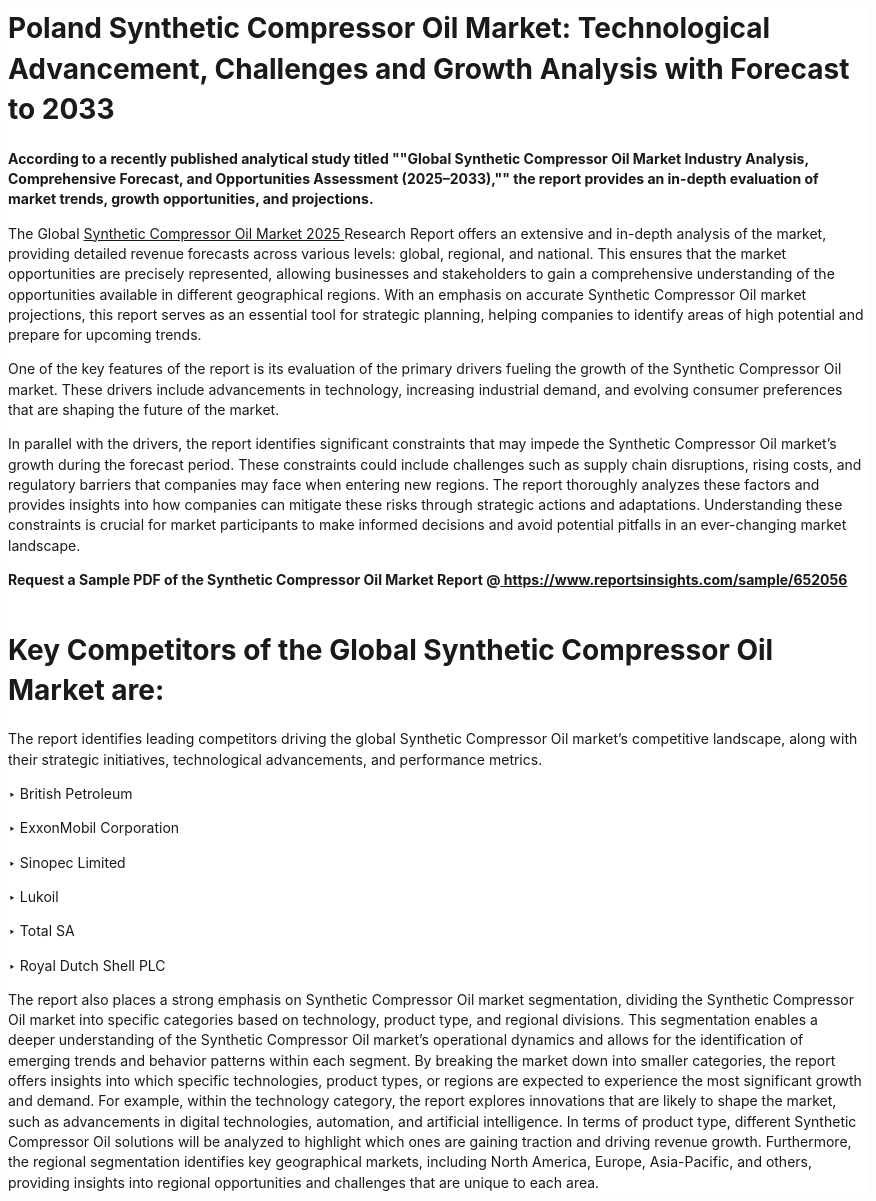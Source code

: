 # Poland Synthetic Compressor Oil Market: Technological Advancement, Challenges and Growth Analysis with Forecast to 2033

<strong>According to a recently published analytical study titled ""Global Synthetic Compressor Oil Market Industry Analysis, Comprehensive Forecast, and Opportunities Assessment (2025–2033),"" the report provides an in-depth evaluation of market trends, growth opportunities, and projections.</strong>

The Global <a href=https://www.reportsinsights.com/sample/652056>Synthetic Compressor Oil Market 2025 </a> Research Report offers an extensive and in-depth analysis of the market, providing detailed revenue forecasts across various levels: global, regional, and national. This ensures that the market opportunities are precisely represented, allowing businesses and stakeholders to gain a comprehensive understanding of the opportunities available in different geographical regions. With an emphasis on accurate Synthetic Compressor Oil market projections, this report serves as an essential tool for strategic planning, helping companies to identify areas of high potential and prepare for upcoming trends.

One of the key features of the report is its evaluation of the primary drivers fueling the growth of the Synthetic Compressor Oil market. These drivers include advancements in technology, increasing industrial demand, and evolving consumer preferences that are shaping the future of the market. 

In parallel with the drivers, the report identifies significant constraints that may impede the Synthetic Compressor Oil market’s growth during the forecast period. These constraints could include challenges such as supply chain disruptions, rising costs, and regulatory barriers that companies may face when entering new regions. The report thoroughly analyzes these factors and provides insights into how companies can mitigate these risks through strategic actions and adaptations. Understanding these constraints is crucial for market participants to make informed decisions and avoid potential pitfalls in an ever-changing market landscape.

<strong>Request a Sample PDF of the Synthetic Compressor Oil Market Report </strong><strong>@<a href=https://www.reportsinsights.com/sample/652056> https://www.reportsinsights.com/sample/652056</a></strong></font>

# <strong>Key Competitors of the Global Synthetic Compressor Oil Market are:</strong>

The report identifies leading competitors driving the global Synthetic Compressor Oil market’s competitive landscape, along with their strategic initiatives, technological advancements, and performance metrics.

‣ British Petroleum

‣ ExxonMobil Corporation

‣ Sinopec Limited

‣ Lukoil

‣ Total SA

‣ Royal Dutch Shell PLC

The report also places a strong emphasis on Synthetic Compressor Oil market segmentation, dividing the Synthetic Compressor Oil market into specific categories based on technology, product type, and regional divisions. This segmentation enables a deeper understanding of the Synthetic Compressor Oil market’s operational dynamics and allows for the identification of emerging trends and behavior patterns within each segment. By breaking the market down into smaller categories, the report offers insights into which specific technologies, product types, or regions are expected to experience the most significant growth and demand. For example, within the technology category, the report explores innovations that are likely to shape the market, such as advancements in digital technologies, automation, and artificial intelligence. In terms of product type, different Synthetic Compressor Oil solutions will be analyzed to highlight which ones are gaining traction and driving revenue growth. Furthermore, the regional segmentation identifies key geographical markets, including North America, Europe, Asia-Pacific, and others, providing insights into regional opportunities and challenges that are unique to each area.
